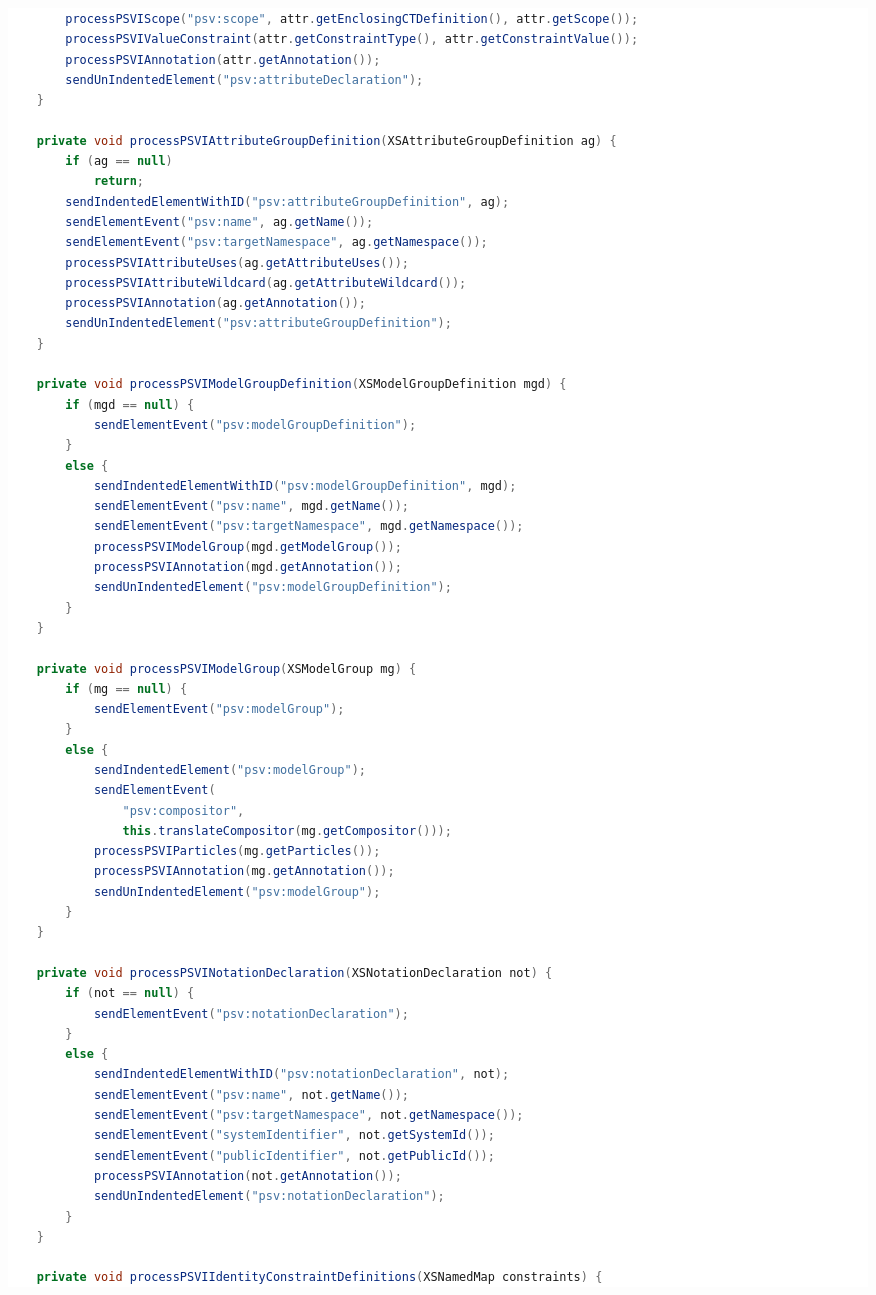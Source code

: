 ```java
        processPSVIScope("psv:scope", attr.getEnclosingCTDefinition(), attr.getScope());
        processPSVIValueConstraint(attr.getConstraintType(), attr.getConstraintValue());
        processPSVIAnnotation(attr.getAnnotation());
        sendUnIndentedElement("psv:attributeDeclaration");
    }

    private void processPSVIAttributeGroupDefinition(XSAttributeGroupDefinition ag) {
        if (ag == null)
            return;
        sendIndentedElementWithID("psv:attributeGroupDefinition", ag);
        sendElementEvent("psv:name", ag.getName());
        sendElementEvent("psv:targetNamespace", ag.getNamespace());
        processPSVIAttributeUses(ag.getAttributeUses());
        processPSVIAttributeWildcard(ag.getAttributeWildcard());
        processPSVIAnnotation(ag.getAnnotation());
        sendUnIndentedElement("psv:attributeGroupDefinition");
    }

    private void processPSVIModelGroupDefinition(XSModelGroupDefinition mgd) {
        if (mgd == null) {
            sendElementEvent("psv:modelGroupDefinition");
        }
        else {
            sendIndentedElementWithID("psv:modelGroupDefinition", mgd);
            sendElementEvent("psv:name", mgd.getName());
            sendElementEvent("psv:targetNamespace", mgd.getNamespace());
            processPSVIModelGroup(mgd.getModelGroup());
            processPSVIAnnotation(mgd.getAnnotation());
            sendUnIndentedElement("psv:modelGroupDefinition");
        }
    }

    private void processPSVIModelGroup(XSModelGroup mg) {
        if (mg == null) {
            sendElementEvent("psv:modelGroup");
        }
        else {
            sendIndentedElement("psv:modelGroup");
            sendElementEvent(
                "psv:compositor",
                this.translateCompositor(mg.getCompositor()));
            processPSVIParticles(mg.getParticles());
            processPSVIAnnotation(mg.getAnnotation());
            sendUnIndentedElement("psv:modelGroup");
        }
    }

    private void processPSVINotationDeclaration(XSNotationDeclaration not) {
        if (not == null) {
            sendElementEvent("psv:notationDeclaration");
        }
        else {
            sendIndentedElementWithID("psv:notationDeclaration", not);
            sendElementEvent("psv:name", not.getName());
            sendElementEvent("psv:targetNamespace", not.getNamespace());
            sendElementEvent("systemIdentifier", not.getSystemId());
            sendElementEvent("publicIdentifier", not.getPublicId());
            processPSVIAnnotation(not.getAnnotation());
            sendUnIndentedElement("psv:notationDeclaration");
        }
    }

    private void processPSVIIdentityConstraintDefinitions(XSNamedMap constraints) {
```